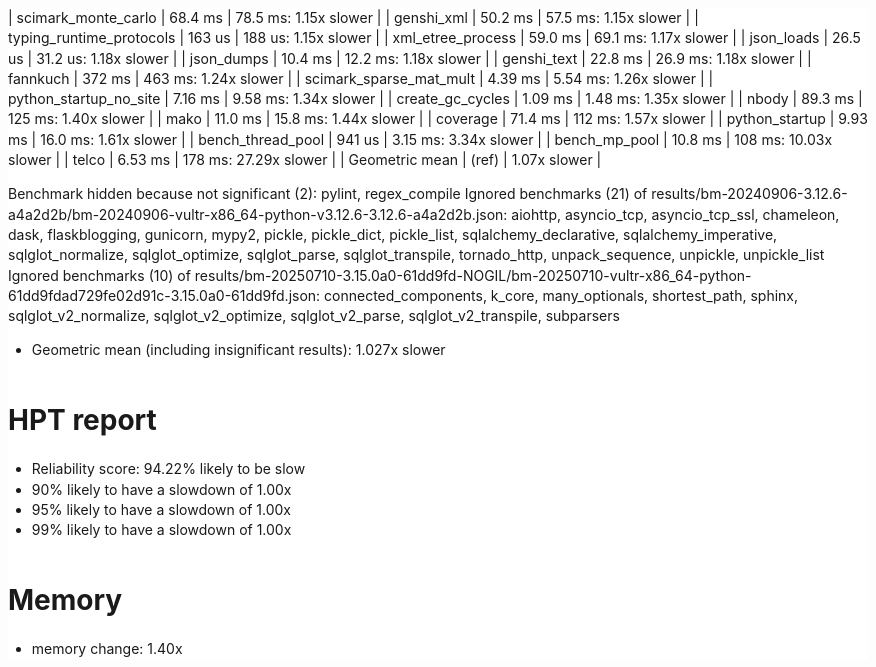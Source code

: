 | scimark_monte_carlo        | 68.4 ms                                                | 78.5 ms: 1.15x slower                                                 |
| genshi_xml                 | 50.2 ms                                                | 57.5 ms: 1.15x slower                                                 |
| typing_runtime_protocols   | 163 us                                                 | 188 us: 1.15x slower                                                  |
| xml_etree_process          | 59.0 ms                                                | 69.1 ms: 1.17x slower                                                 |
| json_loads                 | 26.5 us                                                | 31.2 us: 1.18x slower                                                 |
| json_dumps                 | 10.4 ms                                                | 12.2 ms: 1.18x slower                                                 |
| genshi_text                | 22.8 ms                                                | 26.9 ms: 1.18x slower                                                 |
| fannkuch                   | 372 ms                                                 | 463 ms: 1.24x slower                                                  |
| scimark_sparse_mat_mult    | 4.39 ms                                                | 5.54 ms: 1.26x slower                                                 |
| python_startup_no_site     | 7.16 ms                                                | 9.58 ms: 1.34x slower                                                 |
| create_gc_cycles           | 1.09 ms                                                | 1.48 ms: 1.35x slower                                                 |
| nbody                      | 89.3 ms                                                | 125 ms: 1.40x slower                                                  |
| mako                       | 11.0 ms                                                | 15.8 ms: 1.44x slower                                                 |
| coverage                   | 71.4 ms                                                | 112 ms: 1.57x slower                                                  |
| python_startup             | 9.93 ms                                                | 16.0 ms: 1.61x slower                                                 |
| bench_thread_pool          | 941 us                                                 | 3.15 ms: 3.34x slower                                                 |
| bench_mp_pool              | 10.8 ms                                                | 108 ms: 10.03x slower                                                 |
| telco                      | 6.53 ms                                                | 178 ms: 27.29x slower                                                 |
| Geometric mean             | (ref)                                                  | 1.07x slower                                                          |

Benchmark hidden because not significant (2): pylint, regex_compile
Ignored benchmarks (21) of results/bm-20240906-3.12.6-a4a2d2b/bm-20240906-vultr-x86_64-python-v3.12.6-3.12.6-a4a2d2b.json: aiohttp, asyncio_tcp, asyncio_tcp_ssl, chameleon, dask, flaskblogging, gunicorn, mypy2, pickle, pickle_dict, pickle_list, sqlalchemy_declarative, sqlalchemy_imperative, sqlglot_normalize, sqlglot_optimize, sqlglot_parse, sqlglot_transpile, tornado_http, unpack_sequence, unpickle, unpickle_list
Ignored benchmarks (10) of results/bm-20250710-3.15.0a0-61dd9fd-NOGIL/bm-20250710-vultr-x86_64-python-61dd9fdad729fe02d91c-3.15.0a0-61dd9fd.json: connected_components, k_core, many_optionals, shortest_path, sphinx, sqlglot_v2_normalize, sqlglot_v2_optimize, sqlglot_v2_parse, sqlglot_v2_transpile, subparsers

- Geometric mean (including insignificant results): 1.027x slower

# HPT report

- Reliability score: 94.22% likely to be slow
- 90% likely to have a slowdown of 1.00x
- 95% likely to have a slowdown of 1.00x
- 99% likely to have a slowdown of 1.00x

# Memory
- memory change: 1.40x